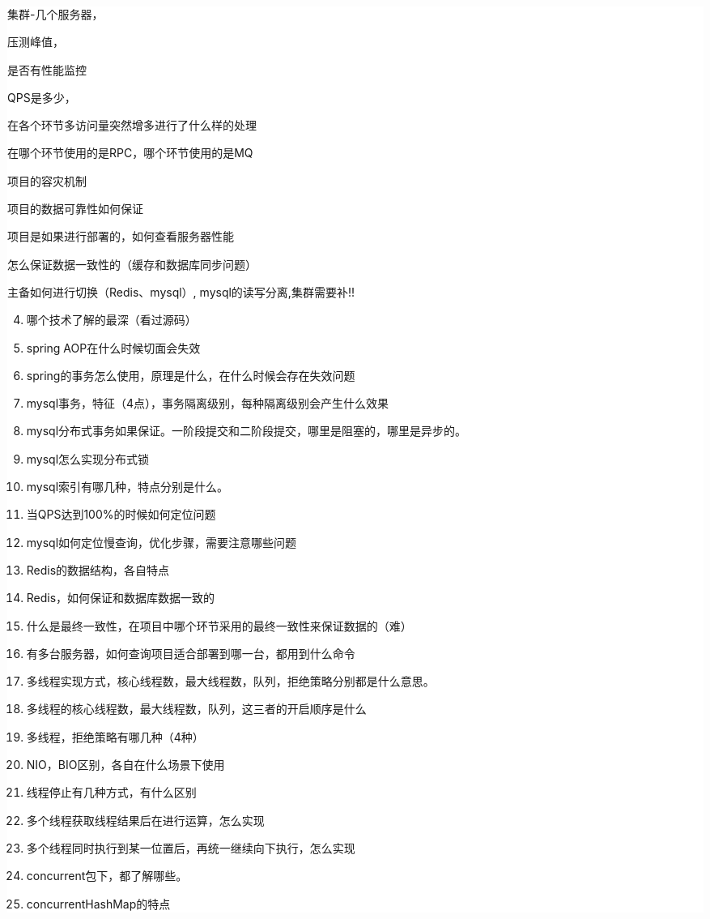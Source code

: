 集群-几个服务器，

压测峰值，

是否有性能监控

QPS是多少，

在各个环节多访问量突然增多进行了什么样的处理

在哪个环节使用的是RPC，哪个环节使用的是MQ

项目的容灾机制

项目的数据可靠性如何保证

项目是如果进行部署的，如何查看服务器性能

怎么保证数据一致性的（缓存和数据库同步问题）

主备如何进行切换（Redis、mysql）, mysql的读写分离,集群需要补!!

4. 哪个技术了解的最深（看过源码）

5. spring AOP在什么时候切面会失效

6. spring的事务怎么使用，原理是什么，在什么时候会存在失效问题

7. mysql事务，特征（4点），事务隔离级别，每种隔离级别会产生什么效果

8. mysql分布式事务如果保证。一阶段提交和二阶段提交，哪里是阻塞的，哪里是异步的。

9. mysql怎么实现分布式锁

10. mysql索引有哪几种，特点分别是什么。

11. 当QPS达到100%的时候如何定位问题

12. mysql如何定位慢查询，优化步骤，需要注意哪些问题

13. Redis的数据结构，各自特点

14. Redis，如何保证和数据库数据一致的

15. 什么是最终一致性，在项目中哪个环节采用的最终一致性来保证数据的（难）

16. 有多台服务器，如何查询项目适合部署到哪一台，都用到什么命令

17. 多线程实现方式，核心线程数，最大线程数，队列，拒绝策略分别都是什么意思。

18. 多线程的核心线程数，最大线程数，队列，这三者的开启顺序是什么

19. 多线程，拒绝策略有哪几种（4种）

20. NIO，BIO区别，各自在什么场景下使用

21. 线程停止有几种方式，有什么区别

22. 多个线程获取线程结果后在进行运算，怎么实现

23. 多个线程同时执行到某一位置后，再统一继续向下执行，怎么实现

24. concurrent包下，都了解哪些。

25. concurrentHashMap的特点
